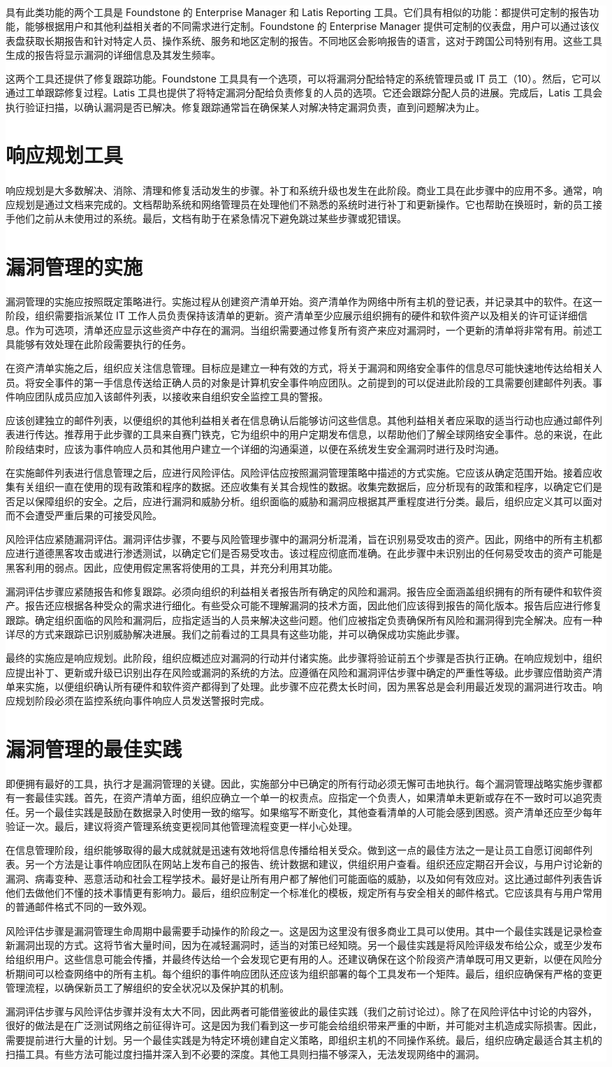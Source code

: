具有此类功能的两个工具是 Foundstone 的 Enterprise Manager 和 Latis Reporting 工具。它们具有相似的功能：都提供可定制的报告功能，能够根据用户和其他利益相关者的不同需求进行定制。Foundstone 的 Enterprise Manager 提供可定制的仪表盘，用户可以通过该仪表盘获取长期报告和针对特定人员、操作系统、服务和地区定制的报告。不同地区会影响报告的语言，这对于跨国公司特别有用。这些工具生成的报告将显示漏洞的详细信息及其发生频率。

这两个工具还提供了修复跟踪功能。Foundstone 工具具有一个选项，可以将漏洞分配给特定的系统管理员或 IT 员工（10）。然后，它可以通过工单跟踪修复过程。Latis 工具也提供了将特定漏洞分配给负责修复的人员的选项。它还会跟踪分配人员的进展。完成后，Latis 工具会执行验证扫描，以确认漏洞是否已解决。修复跟踪通常旨在确保某人对解决特定漏洞负责，直到问题解决为止。

# 响应规划工具

响应规划是大多数解决、消除、清理和修复活动发生的步骤。补丁和系统升级也发生在此阶段。商业工具在此步骤中的应用不多。通常，响应规划是通过文档来完成的。文档帮助系统和网络管理员在处理他们不熟悉的系统时进行补丁和更新操作。它也帮助在换班时，新的员工接手他们之前从未使用过的系统。最后，文档有助于在紧急情况下避免跳过某些步骤或犯错误。

# 漏洞管理的实施

漏洞管理的实施应按照既定策略进行。实施过程从创建资产清单开始。资产清单作为网络中所有主机的登记表，并记录其中的软件。在这一阶段，组织需要指派某位 IT 工作人员负责保持该清单的更新。资产清单至少应展示组织拥有的硬件和软件资产以及相关的许可证详细信息。作为可选项，清单还应显示这些资产中存在的漏洞。当组织需要通过修复所有资产来应对漏洞时，一个更新的清单将非常有用。前述工具能够有效处理在此阶段需要执行的任务。

在资产清单实施之后，组织应关注信息管理。目标应是建立一种有效的方式，将关于漏洞和网络安全事件的信息尽可能快速地传达给相关人员。将安全事件的第一手信息传送给正确人员的对象是计算机安全事件响应团队。之前提到的可以促进此阶段的工具需要创建邮件列表。事件响应团队成员应加入该邮件列表，以接收来自组织安全监控工具的警报。

应该创建独立的邮件列表，以便组织的其他利益相关者在信息确认后能够访问这些信息。其他利益相关者应采取的适当行动也应通过邮件列表进行传达。推荐用于此步骤的工具来自赛门铁克，它为组织中的用户定期发布信息，以帮助他们了解全球网络安全事件。总的来说，在此阶段结束时，应该为事件响应人员和其他用户建立一个详细的沟通渠道，以便在系统发生安全漏洞时进行及时沟通。

在实施邮件列表进行信息管理之后，应进行风险评估。风险评估应按照漏洞管理策略中描述的方式实施。它应该从确定范围开始。接着应收集有关组织一直在使用的现有政策和程序的数据。还应收集有关其合规性的数据。收集完数据后，应分析现有的政策和程序，以确定它们是否足以保障组织的安全。之后，应进行漏洞和威胁分析。组织面临的威胁和漏洞应根据其严重程度进行分类。最后，组织应定义其可以面对而不会遭受严重后果的可接受风险。

风险评估应紧随漏洞评估。漏洞评估步骤，不要与风险管理步骤中的漏洞分析混淆，旨在识别易受攻击的资产。因此，网络中的所有主机都应进行道德黑客攻击或进行渗透测试，以确定它们是否易受攻击。该过程应彻底而准确。在此步骤中未识别出的任何易受攻击的资产可能是黑客利用的弱点。因此，应使用假定黑客将使用的工具，并充分利用其功能。

漏洞评估步骤应紧随报告和修复跟踪。必须向组织的利益相关者报告所有确定的风险和漏洞。报告应全面涵盖组织拥有的所有硬件和软件资产。报告还应根据各种受众的需求进行细化。有些受众可能不理解漏洞的技术方面，因此他们应该得到报告的简化版本。报告后应进行修复跟踪。确定组织面临的风险和漏洞后，应指定适当的人员来解决这些问题。他们应被指定负责确保所有风险和漏洞得到完全解决。应有一种详尽的方式来跟踪已识别威胁解决进展。我们之前看过的工具具有这些功能，并可以确保成功实施此步骤。

最终的实施应是响应规划。此阶段，组织应概述应对漏洞的行动并付诸实施。此步骤将验证前五个步骤是否执行正确。在响应规划中，组织应提出补丁、更新或升级已识别出存在风险或漏洞的系统的方法。应遵循在风险和漏洞评估步骤中确定的严重性等级。此步骤应借助资产清单来实施，以便组织确认所有硬件和软件资产都得到了处理。此步骤不应花费太长时间，因为黑客总是会利用最近发现的漏洞进行攻击。响应规划阶段必须在监控系统向事件响应人员发送警报时完成。

# 漏洞管理的最佳实践

即便拥有最好的工具，执行才是漏洞管理的关键。因此，实施部分中已确定的所有行动必须无懈可击地执行。每个漏洞管理战略实施步骤都有一套最佳实践。首先，在资产清单方面，组织应确立一个单一的权责点。应指定一个负责人，如果清单未更新或存在不一致时可以追究责任。另一个最佳实践是鼓励在数据录入时使用一致的缩写。如果缩写不断变化，其他查看清单的人可能会感到困惑。资产清单还应至少每年验证一次。最后，建议将资产管理系统变更视同其他管理流程变更一样小心处理。

在信息管理阶段，组织能够取得的最大成就就是迅速有效地将信息传播给相关受众。做到这一点的最佳方法之一是让员工自愿订阅邮件列表。另一个方法是让事件响应团队在网站上发布自己的报告、统计数据和建议，供组织用户查看。组织还应定期召开会议，与用户讨论新的漏洞、病毒变种、恶意活动和社会工程学技术。最好是让所有用户都了解他们可能面临的威胁，以及如何有效应对。这比通过邮件列表告诉他们去做他们不懂的技术事情更有影响力。最后，组织应制定一个标准化的模板，规定所有与安全相关的邮件格式。它应该具有与用户常用的普通邮件格式不同的一致外观。

风险评估步骤是漏洞管理生命周期中最需要手动操作的阶段之一。这是因为这里没有很多商业工具可以使用。其中一个最佳实践是记录检查新漏洞出现的方式。这将节省大量时间，因为在减轻漏洞时，适当的对策已经知晓。另一个最佳实践是将风险评级发布给公众，或至少发布给组织用户。这些信息可能会传播，并最终传达给一个会发现它更有用的人。还建议确保在这个阶段资产清单既可用又更新，以便在风险分析期间可以检查网络中的所有主机。每个组织的事件响应团队还应该为组织部署的每个工具发布一个矩阵。最后，组织应确保有严格的变更管理流程，以确保新员工了解组织的安全状况以及保护其的机制。

漏洞评估步骤与风险评估步骤并没有太大不同，因此两者可能借鉴彼此的最佳实践（我们之前讨论过）。除了在风险评估中讨论的内容外，很好的做法是在广泛测试网络之前征得许可。这是因为我们看到这一步可能会给组织带来严重的中断，并可能对主机造成实际损害。因此，需要提前进行大量的计划。另一个最佳实践是为特定环境创建自定义策略，即组织主机的不同操作系统。最后，组织应确定最适合其主机的扫描工具。有些方法可能过度扫描并深入到不必要的深度。其他工具则扫描不够深入，无法发现网络中的漏洞。
